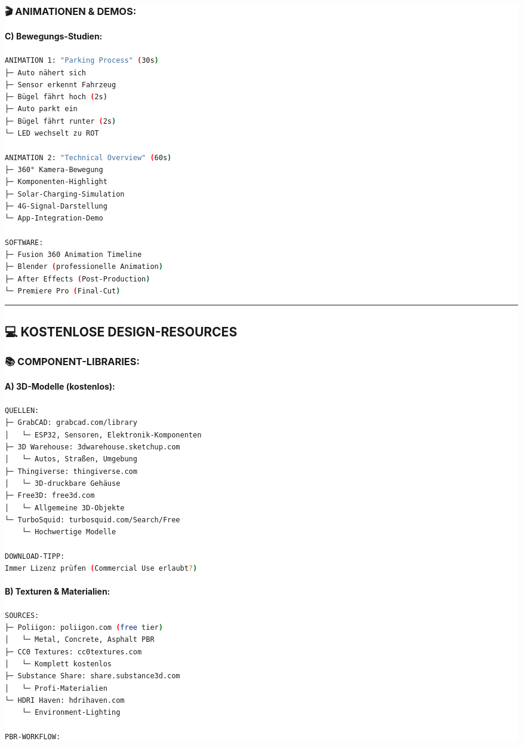 ### **🎬 ANIMATIONEN & DEMOS:**

#### **C) Bewegungs-Studien:**
```bash
ANIMATION 1: "Parking Process" (30s)
├─ Auto nähert sich
├─ Sensor erkennt Fahrzeug
├─ Bügel fährt hoch (2s)
├─ Auto parkt ein
├─ Bügel fährt runter (2s)
└─ LED wechselt zu ROT

ANIMATION 2: "Technical Overview" (60s)
├─ 360° Kamera-Bewegung
├─ Komponenten-Highlight
├─ Solar-Charging-Simulation
├─ 4G-Signal-Darstellung
└─ App-Integration-Demo

SOFTWARE:
├─ Fusion 360 Animation Timeline
├─ Blender (professionelle Animation)
├─ After Effects (Post-Production)
└─ Premiere Pro (Final-Cut)
```

---

## 💻 **KOSTENLOSE DESIGN-RESOURCES**

### **📚 COMPONENT-LIBRARIES:**

#### **A) 3D-Modelle (kostenlos):**
```bash
QUELLEN:
├─ GrabCAD: grabcad.com/library
│   └─ ESP32, Sensoren, Elektronik-Komponenten
├─ 3D Warehouse: 3dwarehouse.sketchup.com
│   └─ Autos, Straßen, Umgebung
├─ Thingiverse: thingiverse.com
│   └─ 3D-druckbare Gehäuse
├─ Free3D: free3d.com
│   └─ Allgemeine 3D-Objekte
└─ TurboSquid: turbosquid.com/Search/Free
    └─ Hochwertige Modelle

DOWNLOAD-TIPP:
Immer Lizenz prüfen (Commercial Use erlaubt?)
```

#### **B) Texturen & Materialien:**
```bash
SOURCES:
├─ Poliigon: poliigon.com (free tier)
│   └─ Metal, Concrete, Asphalt PBR
├─ CC0 Textures: cc0textures.com
│   └─ Komplett kostenlos
├─ Substance Share: share.substance3d.com
│   └─ Profi-Materialien
└─ HDRI Haven: hdrihaven.com
    └─ Environment-Lighting

PBR-WORKFLOW:
```